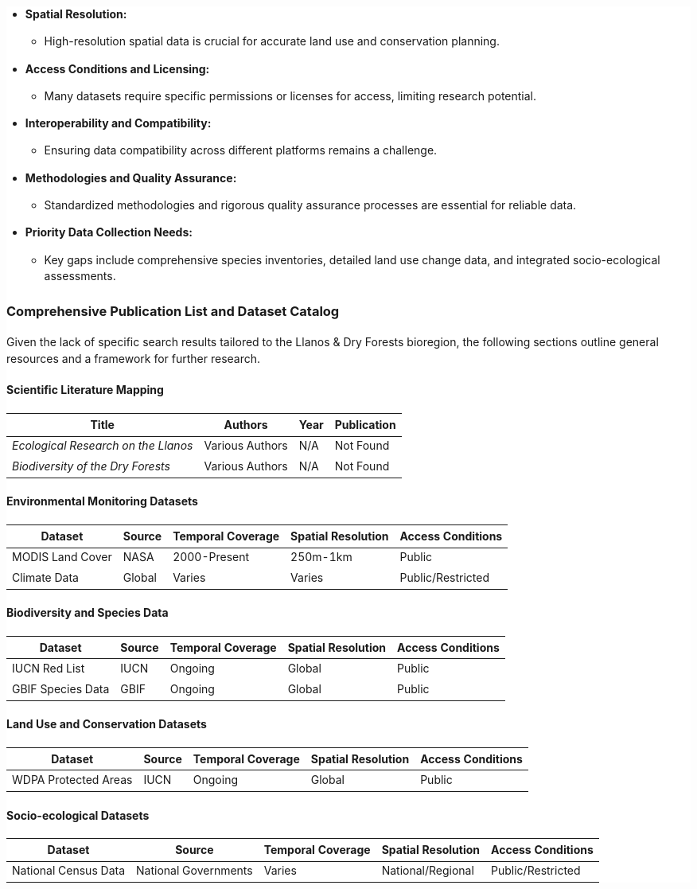 - **Spatial Resolution:**
  - High-resolution spatial data is crucial for accurate land use and conservation planning.

- **Access Conditions and Licensing:**
  - Many datasets require specific permissions or licenses for access, limiting research potential.

- **Interoperability and Compatibility:**
  - Ensuring data compatibility across different platforms remains a challenge.

- **Methodologies and Quality Assurance:**
  - Standardized methodologies and rigorous quality assurance processes are essential for reliable data.

- **Priority Data Collection Needs:**
  - Key gaps include comprehensive species inventories, detailed land use change data, and integrated socio-ecological assessments.

### Comprehensive Publication List and Dataset Catalog

Given the lack of specific search results tailored to the Llanos & Dry Forests bioregion, the following sections outline general resources and a framework for further research.

#### Scientific Literature Mapping
| Title | Authors | Year | Publication |
|-------|---------|------|-------------|
| *Ecological Research on the Llanos* | Various Authors | N/A | Not Found |
| *Biodiversity of the Dry Forests* | Various Authors | N/A | Not Found |

#### Environmental Monitoring Datasets
| Dataset | Source | Temporal Coverage | Spatial Resolution | Access Conditions |
|---------|--------|-------------------|---------------------|------------------|
| MODIS Land Cover | NASA | 2000-Present | 250m-1km | Public |
| Climate Data | Global | Varies | Varies | Public/Restricted |

#### Biodiversity and Species Data
| Dataset | Source | Temporal Coverage | Spatial Resolution | Access Conditions |
|---------|--------|-------------------|---------------------|------------------|
| IUCN Red List | IUCN | Ongoing | Global | Public |
| GBIF Species Data | GBIF | Ongoing | Global | Public |

#### Land Use and Conservation Datasets
| Dataset | Source | Temporal Coverage | Spatial Resolution | Access Conditions |
|---------|--------|-------------------|---------------------|------------------|
| WDPA Protected Areas | IUCN | Ongoing | Global | Public |

#### Socio-ecological Datasets
| Dataset | Source | Temporal Coverage | Spatial Resolution | Access Conditions |
|---------|--------|-------------------|---------------------|------------------|
| National Census Data | National Governments | Varies | National/Regional | Public/Restricted |
